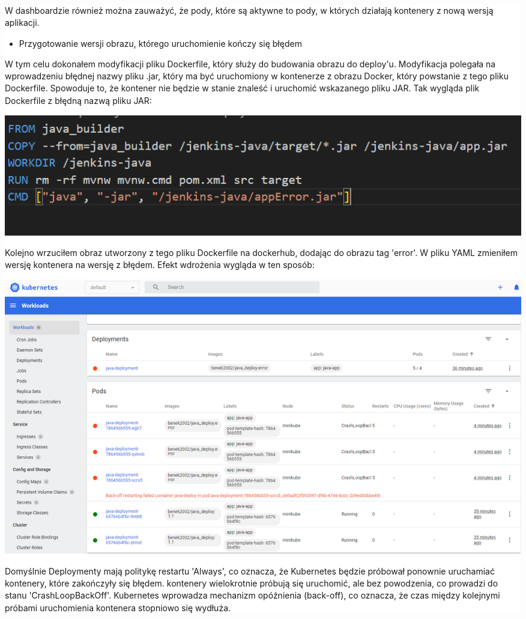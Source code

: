 W dashboardzie również można zauważyć, że pody, które są aktywne to pody, w których działają kontenery z nową wersją aplikacji. 

* Przygotowanie wersji obrazu, którego uruchomienie kończy się błędem

W tym celu dokonałem modyfikacji pliku Dockerfile, który służy do budowania obrazu do deploy'u. Modyfikacja polegała na wprowadzeniu błędnej nazwy pliku .jar, który ma być uruchomiony w kontenerze z obrazu Docker, który powstanie z tego pliku Dockerfile. Spowoduje to, że kontener nie będzie w stanie znaleść i uruchomić wskazanego pliku JAR. Tak wygląda plik Dockerfile z błędną nazwą pliku JAR: 

![dockerfile](./screenshots/38.png)

Kolejno wrzuciłem obraz utworzony z tego pliku Dockerfile na dockerhub, dodając do obrazu tag 'error'. 
W pliku YAML zmieniłem wersję kontenera na wersję z błędem. Efekt wdrożenia wygląda w ten sposób: 

![dashboard](./screenshots/39.png)

Domyślnie Deploymenty mają politykę restartu 'Always', co oznacza, że Kubernetes będzie próbował ponownie uruchamiać kontenery, które zakończyły się błędem. kontenery wielokrotnie próbują się uruchomić, ale bez powodzenia, co prowadzi do stanu 'CrashLoopBackOff'. Kubernetes wprowadza mechanizm opóźnienia (back-off), co oznacza, że czas między kolejnymi próbami uruchomienia kontenera stopniowo się wydłuża.
